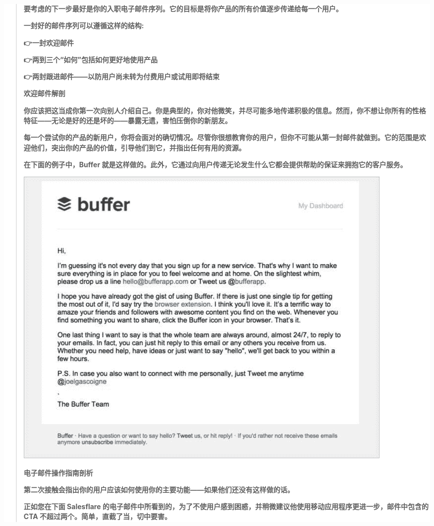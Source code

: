 > **要考虑的下一步最好是你的入职电子邮件序列。它的目标是将你产品的所有价值逐步传递给每一个用户。**
> 
> **一封好的邮件序列可以遵循这样的结构:**
> 
> **👉一封欢迎邮件**
> 
> **👉两到三个“如何”包括如何更好地使用产品**
> 
> **👉两封跟进邮件——以防用户尚未转为付费用户或试用即将结束**
> 
> ****欢迎邮件解剖****
> 
> **你应该把这当成你第一次向别人介绍自己。你是典型的，你对他微笑，并尽可能多地传递积极的信息。然而，你不想让你所有的性格特征——无论是好的还是坏的——暴露无遗，害怕压倒你的新朋友。**
> 
> **每一个尝试你的产品的新用户，你将会面对的确切情况。尽管你很想教育你的用户，但你不可能从第一封邮件就做到。它的范围是欢迎他们，突出你的产品的价值，引导他们到它，并指出任何有用的资源。**
> 
> **在下面的例子中，Buffer 就是这样做的。此外，它通过向用户传递无论发生什么它都会提供帮助的保证来拥抱它的客户服务。**
> 
> **![](img/536567b3458ba33661c55b9ecc0eaa15.png)**
> 
> ****电子邮件操作指南剖析****
> 
> **第二次接触会指出你的用户应该如何使用你的主要功能——如果他们还没有这样做的话。**
> 
> **正如您在下面 Salesflare 的电子邮件中所看到的，为了不使用户感到困惑，并稍微建议他使用移动应用程序更进一步，邮件中包含的 CTA 不超过两个。简单，直截了当，切中要害。**
> 